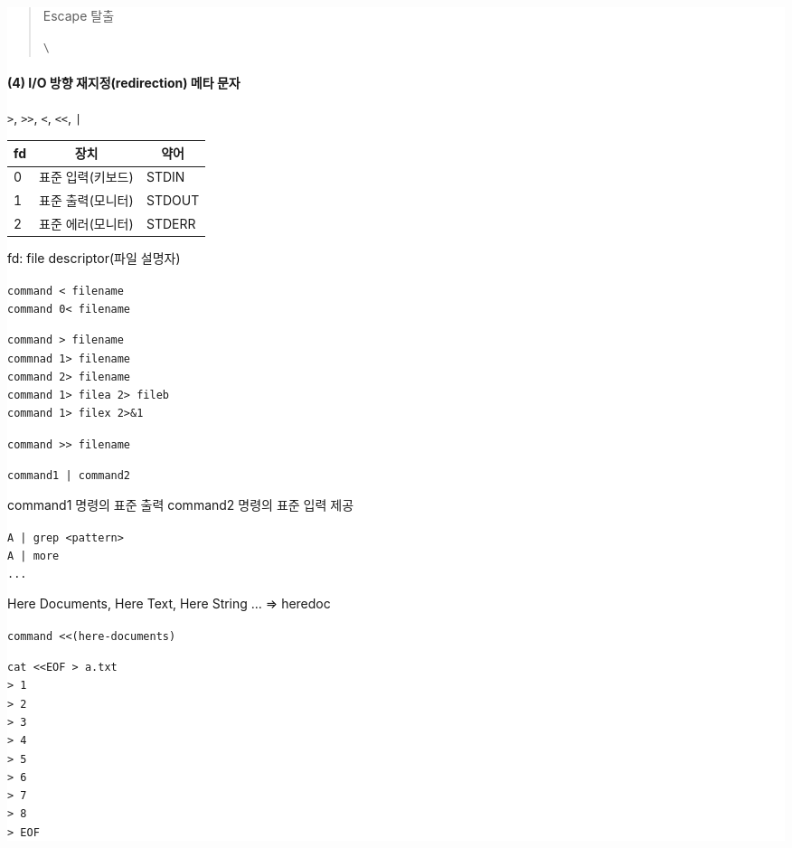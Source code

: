 > Escape 탈출
> 
> `\`

#### (4) I/O 방향 재지정(redirection) 메타 문자

`>`, `>>`, `<`, `<<`, `|`

| fd  | 장치         | 약어     |
| --- | ---------- | ------ |
| 0   | 표준 입력(키보드) | STDIN  |
| 1   | 표준 출력(모니터) | STDOUT |
| 2   | 표준 에러(모니터) | STDERR |

fd: file descriptor(파일 설명자)

```
command < filename
command 0< filename
```

```
command > filename
commnad 1> filename
command 2> filename
command 1> filea 2> fileb
command 1> filex 2>&1
```

```
command >> filename
```

```
command1 | command2
```

command1 명령의 표준 출력 command2 명령의 표준 입력 제공

```
A | grep <pattern>
A | more
...
```

Here Documents, Here Text, Here String ... => heredoc

```
command <<(here-documents)
```

```
cat <<EOF > a.txt
> 1
> 2
> 3
> 4
> 5
> 6
> 7
> 8
> EOF
```
